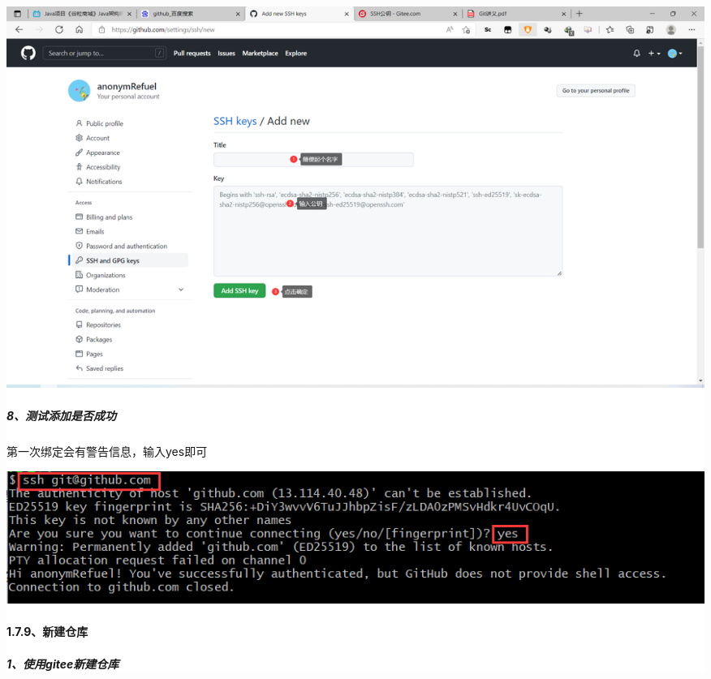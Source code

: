 ![向github添加公钥](image/1.7.8.7.2.png)

##### 8、测试添加是否成功

第一次绑定会有警告信息，输入yes即可

![测试添加是否成功](image/1.7.8.8.png)

#### 1.7.9、新建仓库

##### 1、使用gitee新建仓库
